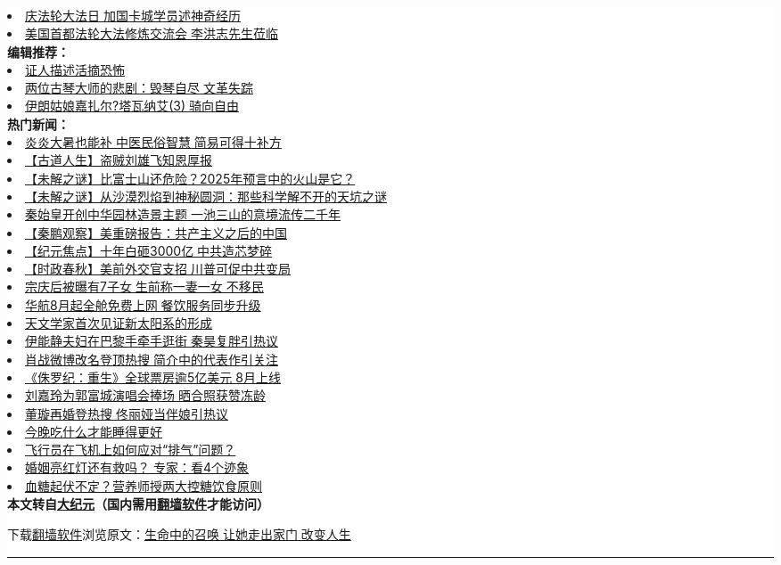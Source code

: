 <li><a href="https://github.com/1992513/djy/blob/master/gb/10/5/10/n2903721.md#1">庆法轮大法日 加国卡城学员述神奇经历</a></li>
<li><a href="https://github.com/1992513/djy/blob/master/gb/12/7/15/n3635591.md#1">美国首都法轮大法修炼交流会 李洪志先生莅临</a></li>
<strong>编辑推荐：</strong>
<li><a href="https://github.com/1992513/djy/blob/master/gb/16/8/7/n8177641.md?dfh#1" target="_blank">证人描述活摘恐怖</a></li><li><a href="https://github.com/1992513/djy/blob/master/gb/19/1/17/n10981686.md#1" target="_blank">两位古琴大师的悲剧：毁琴自尽 文革失踪</a></li><li><a href="https://github.com/1992513/djy/blob/master/gb/19/1/15/n10977767.md#1" target="_blank">伊朗姑娘嘉扎尔?塔瓦纳艾(3) 骑向自由</a></li>
<strong>热门新闻：</strong>
<li><a href="https://github.com/1992513/djy/blob/master/gb/19/7/23/n11403562.md#1">炎炎大暑也能补 中医民俗智慧 简易可得十补方</a></li>
<li><a href="https://github.com/1992513/djy/blob/master/gb/24/12/6/n14385712.md#1">【古道人生】盗贼刘雄飞知恩厚报</a></li>
<li><a href="https://github.com/1992513/djy/blob/master/gb/25/7/16/n14553023.md#1">【未解之谜】比富士山还危险？2025年预言中的火山是它？</a></li>
<li><a href="https://github.com/1992513/djy/blob/master/gb/25/7/12/n14550235.md#1">【未解之谜】从沙漠烈焰到神秘圆洞：那些科学解不开的天坑之谜</a></li>
<li><a href="https://github.com/1992513/djy/blob/master/gb/25/7/8/n14547343.md#1">秦始皇开创中华园林造景主题  一池三山的意境流传二千年</a></li>
<li><a href="https://github.com/1992513/djy/blob/master/gb/25/7/20/n14555827.md#1">【秦鹏观察】美重磅报告：共产主义之后的中国</a></li>
<li><a href="https://github.com/1992513/djy/blob/master/gb/25/7/17/n14553810.md#1">【纪元焦点】十年白砸3000亿 中共造芯梦碎</a></li>
<li><a href="https://github.com/1992513/djy/blob/master/gb/25/7/19/n14555236.md#1">【时政春秋】美前外交官支招 川普可促中共变局</a></li>
<li><a href="https://github.com/1992513/djy/blob/master/gb/25/7/17/n14553776.md#1">宗庆后被曝有7子女 生前称一妻一女 不移民</a></li>
<li><a href="https://github.com/1992513/djy/blob/master/gb/25/7/17/n14554003.md#1">华航8月起全舱免费上网 餐饮服务同步升级</a></li>
<li><a href="https://github.com/1992513/djy/blob/master/gb/25/7/18/n14554167.md#1">天文学家首次见证新太阳系的形成</a></li>
<li><a href="https://github.com/1992513/djy/blob/master/gb/25/7/18/n14554989.md#1">伊能静夫妇在巴黎手牵手逛街 秦昊复胖引热议</a></li>
<li><a href="https://github.com/1992513/djy/blob/master/gb/25/7/18/n14554938.md#1">肖战微博改名登顶热搜 简介中的代表作引关注</a></li>
<li><a href="https://github.com/1992513/djy/blob/master/gb/25/7/17/n14553314.md#1">《侏罗纪：重生》全球票房逾5亿美元 8月上线</a></li>
<li><a href="https://github.com/1992513/djy/blob/master/gb/25/7/17/n14553149.md#1">刘嘉玲为郭富城演唱会捧场 晒合照获赞冻龄</a></li>
<li><a href="https://github.com/1992513/djy/blob/master/gb/25/7/19/n14555093.md#1">董璇再婚登热搜 佟丽娅当伴娘引热议</a></li>
<li><a href="https://github.com/1992513/djy/blob/master/gb/25/7/15/n14552061.md#1">今晚吃什么才能睡得更好</a></li>
<li><a href="https://github.com/1992513/djy/blob/master/gb/25/7/17/n14553433.md#1">飞行员在飞机上如何应对“排气”问题？</a></li>
<li><a href="https://github.com/1992513/djy/blob/master/gb/25/7/18/n14554360.md#1">婚姻亮红灯还有救吗？ 专家：看4个迹象</a></li>
<li><a href="https://github.com/1992513/djy/blob/master/gb/25/7/13/n14550379.md#1">血糖起伏不定？营养师授两大控糖饮食原则</a></li>
<strong>本文转自<a href="https://www.epochtimes.com">大纪元</a>（国内需用<a href="https://github.com/1992513/www/blob/master/README.md#8">翻墙软件</a>才能访问）</strong><p>下载<a href="https://github.com/1992513/www/blob/master/README.md#8">翻墙软件</a>浏览原文：<a href="https://www.epochtimes.com/gb/20/5/14/n12109326.htm">生命中的召唤 让她走出家门 改变人生</a></p><hr>